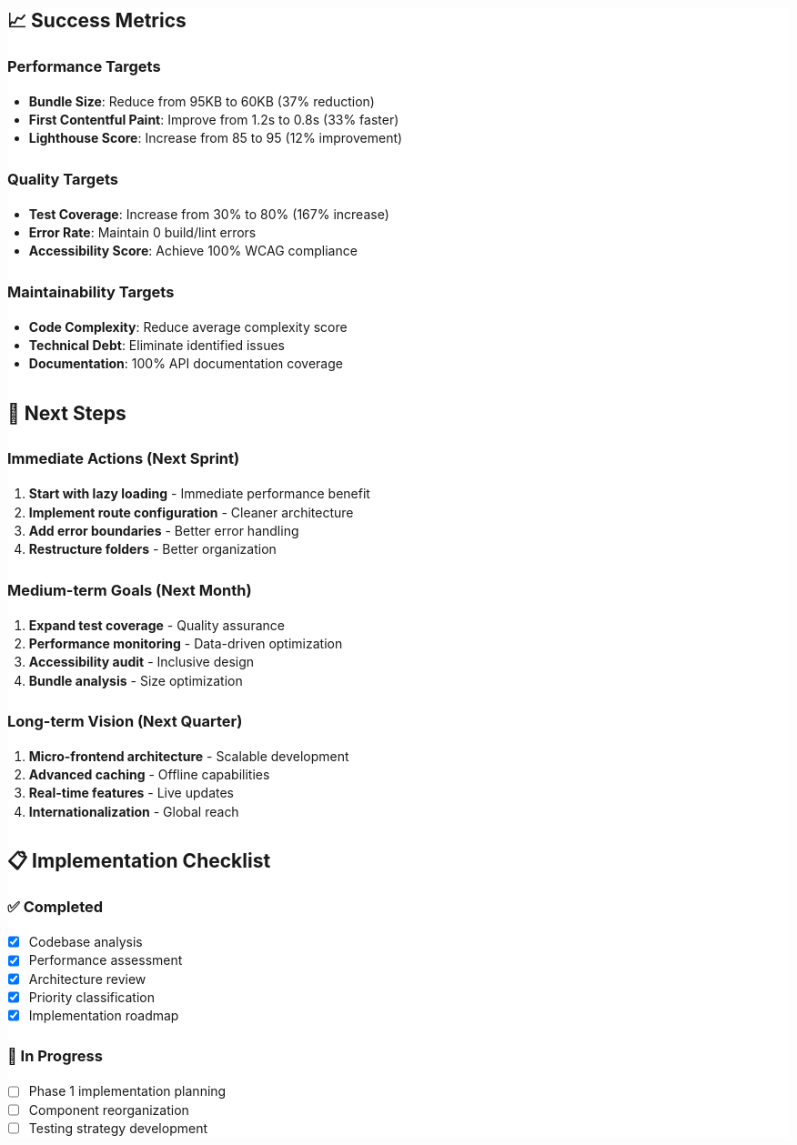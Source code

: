 ## 📈 Success Metrics

### Performance Targets
- **Bundle Size**: Reduce from 95KB to 60KB (37% reduction)
- **First Contentful Paint**: Improve from 1.2s to 0.8s (33% faster)
- **Lighthouse Score**: Increase from 85 to 95 (12% improvement)

### Quality Targets
- **Test Coverage**: Increase from 30% to 80% (167% increase)
- **Error Rate**: Maintain 0 build/lint errors
- **Accessibility Score**: Achieve 100% WCAG compliance

### Maintainability Targets
- **Code Complexity**: Reduce average complexity score
- **Technical Debt**: Eliminate identified issues
- **Documentation**: 100% API documentation coverage

## 🎯 Next Steps

### Immediate Actions (Next Sprint)
1. **Start with lazy loading** - Immediate performance benefit
2. **Implement route configuration** - Cleaner architecture
3. **Add error boundaries** - Better error handling
4. **Restructure folders** - Better organization

### Medium-term Goals (Next Month)
1. **Expand test coverage** - Quality assurance
2. **Performance monitoring** - Data-driven optimization
3. **Accessibility audit** - Inclusive design
4. **Bundle analysis** - Size optimization

### Long-term Vision (Next Quarter)
1. **Micro-frontend architecture** - Scalable development
2. **Advanced caching** - Offline capabilities
3. **Real-time features** - Live updates
4. **Internationalization** - Global reach

## 📋 Implementation Checklist

### ✅ Completed
- [x] Codebase analysis
- [x] Performance assessment
- [x] Architecture review
- [x] Priority classification
- [x] Implementation roadmap

### 🔄 In Progress
- [ ] Phase 1 implementation planning
- [ ] Component reorganization
- [ ] Testing strategy development
